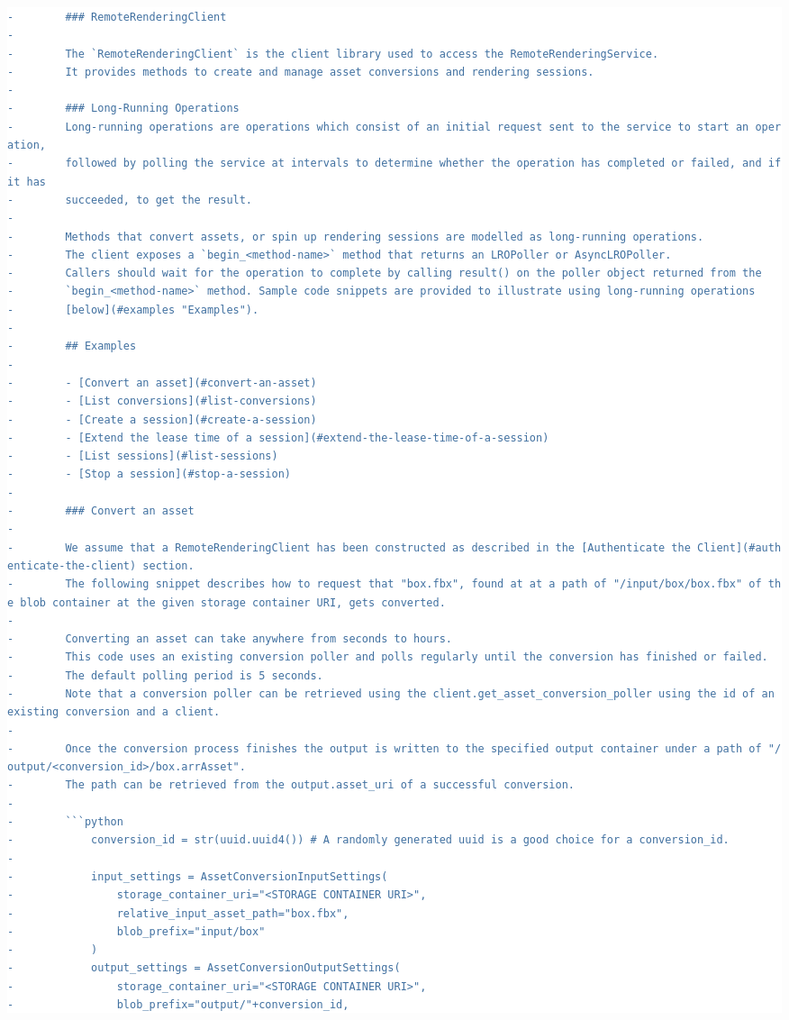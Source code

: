 ```diff
-        ### RemoteRenderingClient
-        
-        The `RemoteRenderingClient` is the client library used to access the RemoteRenderingService.
-        It provides methods to create and manage asset conversions and rendering sessions.
-        
-        ### Long-Running Operations
-        Long-running operations are operations which consist of an initial request sent to the service to start an operation,
-        followed by polling the service at intervals to determine whether the operation has completed or failed, and if it has
-        succeeded, to get the result.
-        
-        Methods that convert assets, or spin up rendering sessions are modelled as long-running operations.
-        The client exposes a `begin_<method-name>` method that returns an LROPoller or AsyncLROPoller.
-        Callers should wait for the operation to complete by calling result() on the poller object returned from the
-        `begin_<method-name>` method. Sample code snippets are provided to illustrate using long-running operations
-        [below](#examples "Examples").
-        
-        ## Examples
-        
-        - [Convert an asset](#convert-an-asset)
-        - [List conversions](#list-conversions)
-        - [Create a session](#create-a-session)
-        - [Extend the lease time of a session](#extend-the-lease-time-of-a-session)
-        - [List sessions](#list-sessions)
-        - [Stop a session](#stop-a-session)
-        
-        ### Convert an asset
-        
-        We assume that a RemoteRenderingClient has been constructed as described in the [Authenticate the Client](#authenticate-the-client) section.
-        The following snippet describes how to request that "box.fbx", found at at a path of "/input/box/box.fbx" of the blob container at the given storage container URI, gets converted.
-        
-        Converting an asset can take anywhere from seconds to hours.
-        This code uses an existing conversion poller and polls regularly until the conversion has finished or failed.
-        The default polling period is 5 seconds.
-        Note that a conversion poller can be retrieved using the client.get_asset_conversion_poller using the id of an existing conversion and a client.
-        
-        Once the conversion process finishes the output is written to the specified output container under a path of "/output/<conversion_id>/box.arrAsset".
-        The path can be retrieved from the output.asset_uri of a successful conversion.
-        
-        ```python
-            conversion_id = str(uuid.uuid4()) # A randomly generated uuid is a good choice for a conversion_id.
-        
-            input_settings = AssetConversionInputSettings(
-                storage_container_uri="<STORAGE CONTAINER URI>",
-                relative_input_asset_path="box.fbx",
-                blob_prefix="input/box"
-            )
-            output_settings = AssetConversionOutputSettings(
-                storage_container_uri="<STORAGE CONTAINER URI>",
-                blob_prefix="output/"+conversion_id,
```